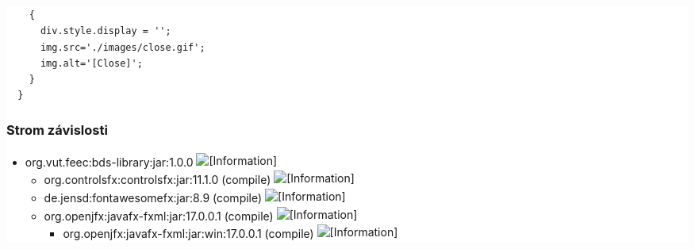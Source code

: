         {
          div.style.display = '';
          img.src='./images/close.gif';
          img.alt='[Close]';
        }
      }
</script>
<a name="Strom_z.C3.A1vislosti"></a><section>
<h3><a name="Strom_z.C3.A1vislosti"></a>Strom z&#xe1;vislosti</h3>
<ul>
<li>org.vut.feec:bds-library:jar:1.0.0 <img id="_img1" src="./images/icon_info_sml.gif" alt="[Information]" onclick="toggleDependencyDetails( '_dep0', '_img1' );" style="cursor: pointer; vertical-align: text-bottom;"></img><div id="_dep0" style="display:none">
<table border="0" class="bodyTable">
<tr class="a">
<th>bds-library</th></tr>
<tr class="b">
<td>
<p><b>Popis: </b>Pro tento projekt nen&#xed; p&#x159;ipojen &#x17e;&#xe1;dn&#xfd; popis.</p>
<p><b>Licence projektu: </b>Tento projekt nem&#xe1; ur&#x10d;enou svoji licenci.</p></td></tr></table></div>
<ul>
<li>org.controlsfx:controlsfx:jar:11.1.0 (compile) <img id="_img3" src="./images/icon_info_sml.gif" alt="[Information]" onclick="toggleDependencyDetails( '_dep2', '_img3' );" style="cursor: pointer; vertical-align: text-bottom;"></img><div id="_dep2" style="display:none">
<table border="0" class="bodyTable">
<tr class="a">
<th>ControlsFX</th></tr>
<tr class="b">
<td>
<p><b>Popis: </b>High quality UI controls and other tools to complement the core JavaFX distribution</p>
<p><b>URL: </b><a class="externalLink" href="http://www.controlsfx.org/">http://www.controlsfx.org/</a></p>
<p><b>Licence projektu: </b><a class="externalLink" href="http://www.opensource.org/licenses/bsd-license.php">The 3-Clause BSD License</a></p></td></tr></table></div></li>
<li>de.jensd:fontawesomefx:jar:8.9 (compile) <img id="_img5" src="./images/icon_info_sml.gif" alt="[Information]" onclick="toggleDependencyDetails( '_dep4', '_img5' );" style="cursor: pointer; vertical-align: text-bottom;"></img><div id="_dep4" style="display:none">
<table border="0" class="bodyTable">
<tr class="a">
<th>FontAwesomeFX</th></tr>
<tr class="b">
<td>
<p><b>Popis: </b>Use WebFonts as icon source for JavaFX applications.</p>
<p><b>URL: </b><a class="externalLink" href="http://www.jensd.de">http://www.jensd.de</a></p>
<p><b>Licence projektu: </b><a class="externalLink" href="http://www.apache.org/licenses/LICENSE-2.0">Apache License, Version 2.0</a></p></td></tr></table></div></li>
<li>org.openjfx:javafx-fxml:jar:17.0.0.1 (compile) <img id="_img7" src="./images/icon_info_sml.gif" alt="[Information]" onclick="toggleDependencyDetails( '_dep6', '_img7' );" style="cursor: pointer; vertical-align: text-bottom;"></img><div id="_dep6" style="display:none">
<table border="0" class="bodyTable">
<tr class="a">
<th>javafx-fxml</th></tr>
<tr class="b">
<td>
<p><b>Popis: </b>OpenJFX JavaFX</p>
<p><b>URL: </b><a class="externalLink" href="https://openjdk.java.net/projects/openjfx/javafx-fxml/">https://openjdk.java.net/projects/openjfx/javafx-fxml/</a></p>
<p><b>Licence projektu: </b><a class="externalLink" href="https://openjdk.java.net/legal/gplv2+ce.html">GPLv2+CE</a></p></td></tr></table></div>
<ul>
<li>org.openjfx:javafx-fxml:jar:win:17.0.0.1 (compile) <img id="_img9" src="./images/icon_info_sml.gif" alt="[Information]" onclick="toggleDependencyDetails( '_dep8', '_img9' );" style="cursor: pointer; vertical-align: text-bottom;"></img><div id="_dep8" style="display:none">
<table border="0" class="bodyTable">
<tr class="a">
<th>javafx-fxml</th></tr>
<tr class="b">
<td>
<p><b>Popis: </b>OpenJFX JavaFX</p>